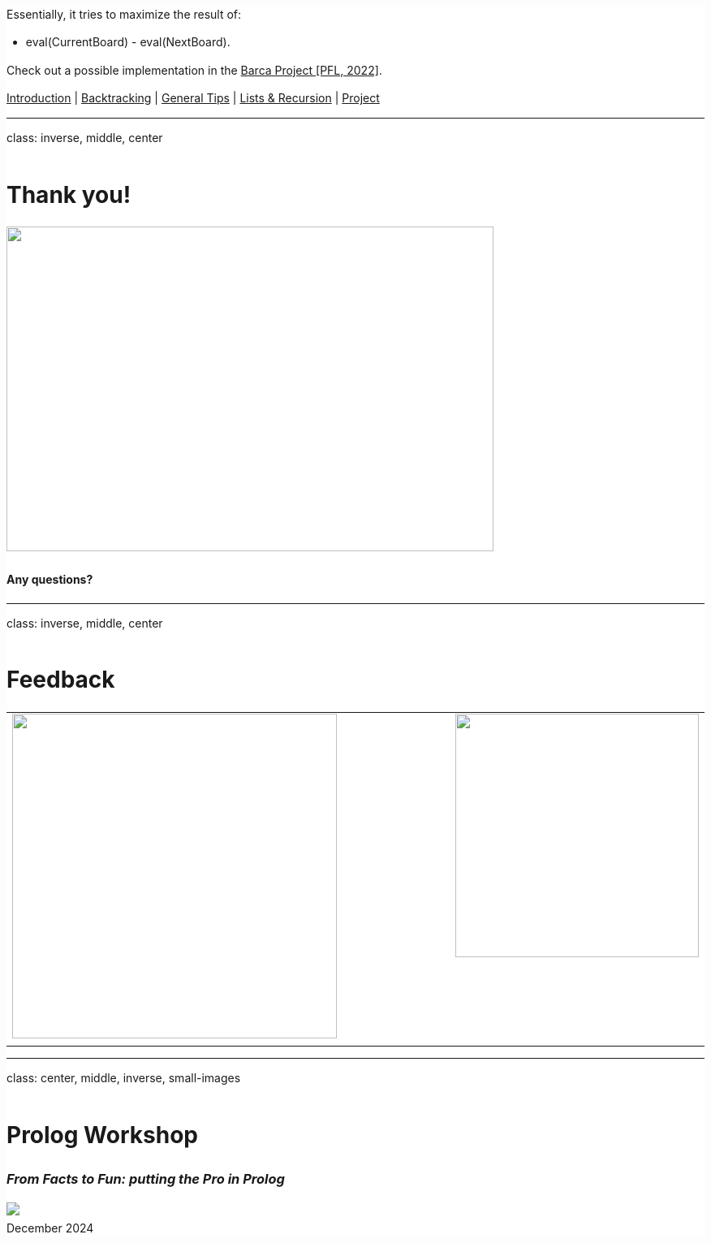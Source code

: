 Essentially, it tries to maximize the result of:

- eval(CurrentBoard) - eval(NextBoard).

Check out a possible implementation in the <a class="line" href="https://github.com/Fabio-A-Sa/Y3S1-ProgFuncionalLogica/tree/main/Project2">Barca Project [PFL, 2022]</a>.

<div class="footer">
    <a href="#5">Introduction</a> | 
    <a href="#27">Backtracking</a> |
    <a href="#43">General Tips</a> |
    <a href="#71">Lists & Recursion</a> | 
    <a href="#91" class="selected">Project</a>
</div>

---

class: inverse, middle, center

# Thank you!

<img src="./assets/memes/finish.png" height=400 width=600>

#### Any questions?

---

class: inverse, middle, center

# Feedback

<table>
  <tr>
    <td width=70%><img src="./assets/feedback.png" height=400 width=400></td>
    <td>
        <img src="./assets/memes/guy.png" height=300 width=300>
    </td>
  </tr>
</table>

---

class: center, middle, inverse, small-images

# **Prolog Workshop**

### *From Facts to Fun: putting the Pro in Prolog*

<img src="./assets/logos/niaefeup.png">

<div class="footer">December 2024</div>